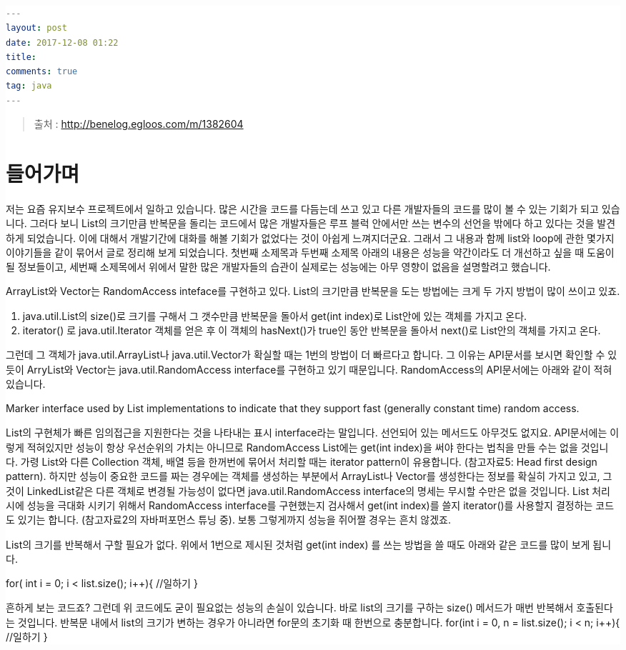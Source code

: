 ```yaml
---
layout: post
date: 2017-12-08 01:22
title:
comments: true
tag: java
---
```


> 출처 : http://benelog.egloos.com/m/1382604

# 들어가며
 저는 요즘 유지보수 프로젝트에서 일하고 있습니다. 많은 시간을 코드를 다듬는데 쓰고 있고  다른 개발자들의 코드를 많이 볼 수 있는 기회가 되고 있습니다.  그러다 보니 List의 크기만큼 반복문을 돌리는 코드에서 많은 개발자들은  루프 블럭 안에서만 쓰는 변수의 선언을 밖에다 하고 있다는 것을 발견하게 되었습니다.  이에 대해서 개발기간에 대화를 해볼 기회가 없었다는 것이 아쉽게 느껴지더군요. 그래서 그 내용과 함께 list와 loop에 관한 몇가지 이야기들을 같이 묶어서 글로 정리해 보게 되었습니다. 첫번째 소제목과 두번째 소제목 아래의 내용은 성능을 약간이라도 더 개선하고 싶을 때 도움이 될 정보들이고, 세번째 소제목에서 위에서 말한 많은 개발자들의 습관이 실제로는 성능에는 아무 영향이 없음을 설명할려고 했습니다.
 
ArrayList와 Vector는 RandomAccess inteface를 구현하고 있다.
List의 크기만큼 반복문을 도는 방법에는 크게 두 가지 방법이 많이 쓰이고 있죠.
1. java.util.List의 size()로 크기를 구해서 그 갯수만큼 반복문을 돌아서 get(int index)로 List안에 있는 객체를 가지고 온다.
2. iterator() 로 java.util.Iterator 객체를 얻은 후 이 객체의 hasNext()가 true인 동안 반복문을 돌아서 next()로 List안의 객체를 가지고 온다.
 
그런데 그 객체가 java.util.ArrayList나 java.util.Vector가 확실할 때는 1번의 방법이 더 빠르다고 합니다. 그 이유는 API문서를 보시면 확인할 수 있듯이 ArryList와 Vector는 java.util.RandomAccess interface를 구현하고 있기 때문입니다. RandomAccess의 API문서에는 아래와 같이 적혀있습니다.
 
Marker interface used by List implementations to indicate that they support fast (generally constant time) random access.
 
List의 구현체가 빠른 임의접근을 지원한다는 것을 나타내는 표시 interface라는 말입니다. 선언되어 있는 메서드도 아무것도 없지요.
API문서에는 이렇게 적혀있지만 성능이 항상 우선순위의 가치는 아니므로 RandomAccess List에는 get(int index)을 써야 한다는 법칙을 만들 수는 없을 것입니다. 가령 List와 다른 Collection 객체, 배열 등을 한꺼번에 묶어서 처리할 때는 iterator pattern이 유용합니다. (참고자료5: Head first design pattern).
하지만 성능이 중요한 코드를 짜는 경우에는  객체를 생성하는 부분에서 ArrayList나 Vector를 생성한다는 정보를 확실히 가지고 있고, 그것이 LinkedList같은 다른 객체로 변경될 가능성이 없다면 java.util.RandomAccess interface의 명세는 무시할 수만은 없을 것입니다.
List 처리  시에 성능을 극대화 시키기 위해서 RandomAccess interface를 구현했는지 검사해서  get(int index)를 쓸지 iterator()를 사용할지 결정하는 코드도 있기는 합니다. (참고자료2의 자바퍼포먼스 튜닝 중).  보통 그렇게까지 성능을 쥐어짤 경우는 흔치 않겠죠.
 
List의 크기를 반복해서 구할 필요가 없다.
위에서 1번으로 제시된 것처럼 get(int index) 를 쓰는 방법을 쓸 때도 아래와 같은 코드를 많이 보게 됩니다.
 
for( int i = 0; i < list.size(); i++){
//일하기
}
 
흔하게 보는 코드죠? 그런데 위 코드에도 굳이 필요없는 성능의 손실이 있습니다. 바로 list의 크기를 구하는 size() 메서드가 매번 반복해서 호출된다는 것입니다. 반복문 내에서 list의 크기가 변하는 경우가 아니라면 for문의 초기화 때 한번으로 충분합니다.
for(int i = 0, n = list.size(); i < n; i++){
//일하기
}
 